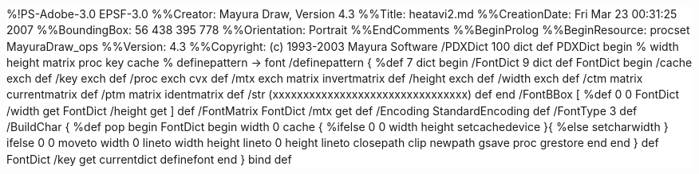%!PS-Adobe-3.0 EPSF-3.0
%%Creator: Mayura Draw, Version 4.3
%%Title: heatavi2.md
%%CreationDate: Fri Mar 23 00:31:25 2007
%%BoundingBox: 56 438 395 778
%%Orientation: Portrait
%%EndComments
%%BeginProlog
%%BeginResource: procset MayuraDraw_ops
%%Version: 4.3
%%Copyright: (c) 1993-2003 Mayura Software
/PDXDict 100 dict def
PDXDict begin
% width height matrix proc key cache
% definepattern -\> font
/definepattern { %def
  7 dict begin
    /FontDict 9 dict def
    FontDict begin
      /cache exch def
      /key exch def
      /proc exch cvx def
      /mtx exch matrix invertmatrix def
      /height exch def
      /width exch def
      /ctm matrix currentmatrix def
      /ptm matrix identmatrix def
      /str
      (xxxxxxxxxxxxxxxxxxxxxxxxxxxxxxxx)
      def
    end
    /FontBBox [ %def
      0 0 FontDict /width get
      FontDict /height get
    ] def
    /FontMatrix FontDict /mtx get def
    /Encoding StandardEncoding def
    /FontType 3 def
    /BuildChar { %def
      pop begin
      FontDict begin
        width 0 cache { %ifelse
          0 0 width height setcachedevice
        }{ %else
          setcharwidth
        } ifelse
        0 0 moveto width 0 lineto
        width height lineto 0 height lineto
        closepath clip newpath
        gsave proc grestore
      end end
    } def
    FontDict /key get currentdict definefont
  end
} bind def
